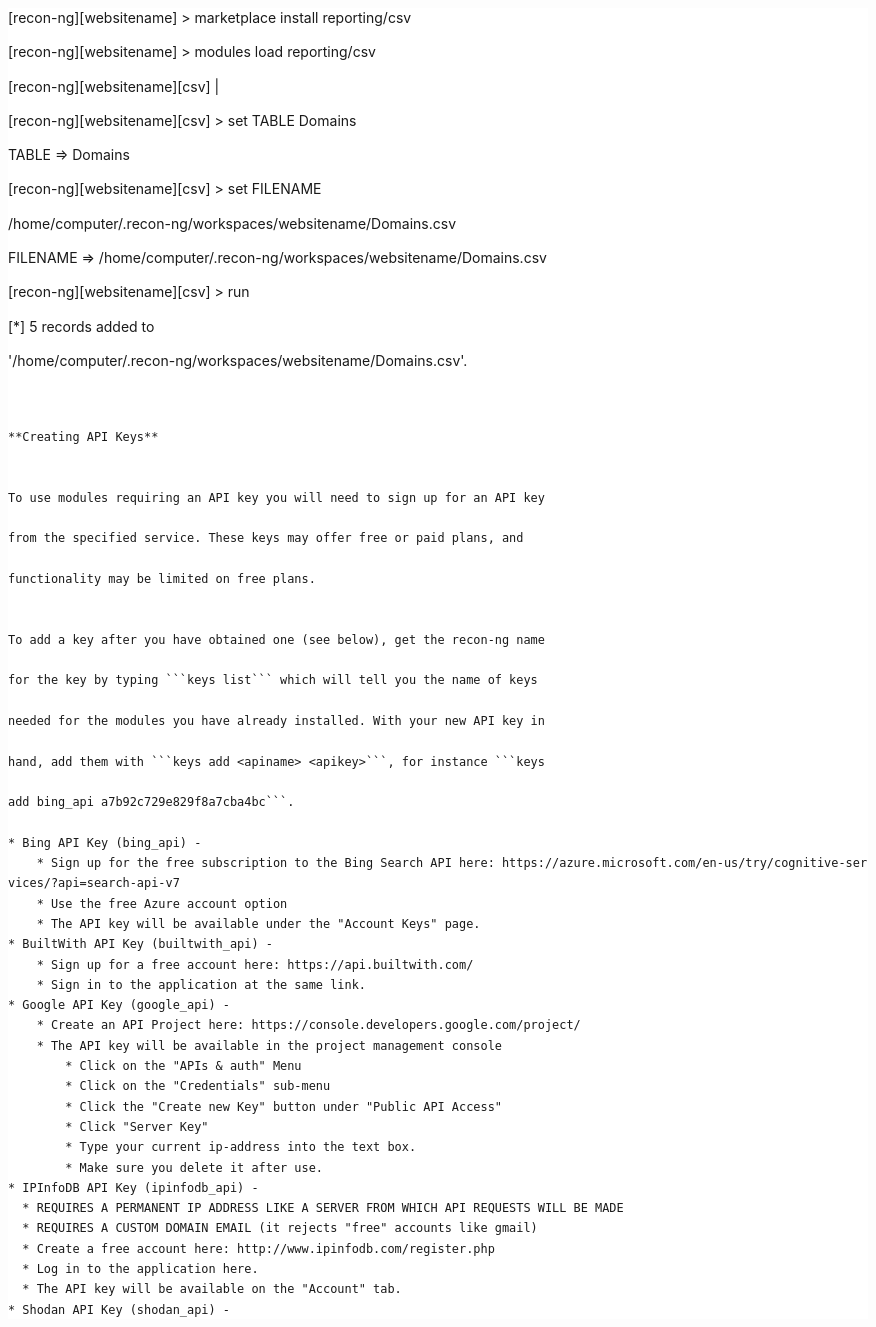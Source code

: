   [recon-ng][websitename] > marketplace install reporting/csv

  [recon-ng][websitename] > modules load reporting/csv

  [recon-ng][websitename][csv] |

  [recon-ng][websitename][csv] > set TABLE Domains

  TABLE => Domains

  [recon-ng][websitename][csv] > set FILENAME

  /home/computer/.recon-ng/workspaces/websitename/Domains.csv

  FILENAME => /home/computer/.recon-ng/workspaces/websitename/Domains.csv

  [recon-ng][websitename][csv] > run

  [*] 5 records added to

  '/home/computer/.recon-ng/workspaces/websitename/Domains.csv'.

  ```


  **Creating API Keys**


  To use modules requiring an API key you will need to sign up for an API key

  from the specified service. These keys may offer free or paid plans, and

  functionality may be limited on free plans.


  To add a key after you have obtained one (see below), get the recon-ng name

  for the key by typing ```keys list``` which will tell you the name of keys

  needed for the modules you have already installed. With your new API key in

  hand, add them with ```keys add <apiname> <apikey>```, for instance ```keys

  add bing_api a7b92c729e829f8a7cba4bc```.

  * Bing API Key (bing_api) -
      * Sign up for the free subscription to the Bing Search API here: https://azure.microsoft.com/en-us/try/cognitive-services/?api=search-api-v7
      * Use the free Azure account option
      * The API key will be available under the "Account Keys" page.
  * BuiltWith API Key (builtwith_api) -
      * Sign up for a free account here: https://api.builtwith.com/
      * Sign in to the application at the same link.
  * Google API Key (google_api) -
      * Create an API Project here: https://console.developers.google.com/project/
      * The API key will be available in the project management console
          * Click on the "APIs & auth" Menu
          * Click on the "Credentials" sub-menu
          * Click the "Create new Key" button under "Public API Access"
          * Click "Server Key"
          * Type your current ip-address into the text box.
          * Make sure you delete it after use.
  * IPInfoDB API Key (ipinfodb_api) -
    * REQUIRES A PERMANENT IP ADDRESS LIKE A SERVER FROM WHICH API REQUESTS WILL BE MADE
    * REQUIRES A CUSTOM DOMAIN EMAIL (it rejects "free" accounts like gmail)
    * Create a free account here: http://www.ipinfodb.com/register.php
    * Log in to the application here.
    * The API key will be available on the "Account" tab.
  * Shodan API Key (shodan_api) -
  ```